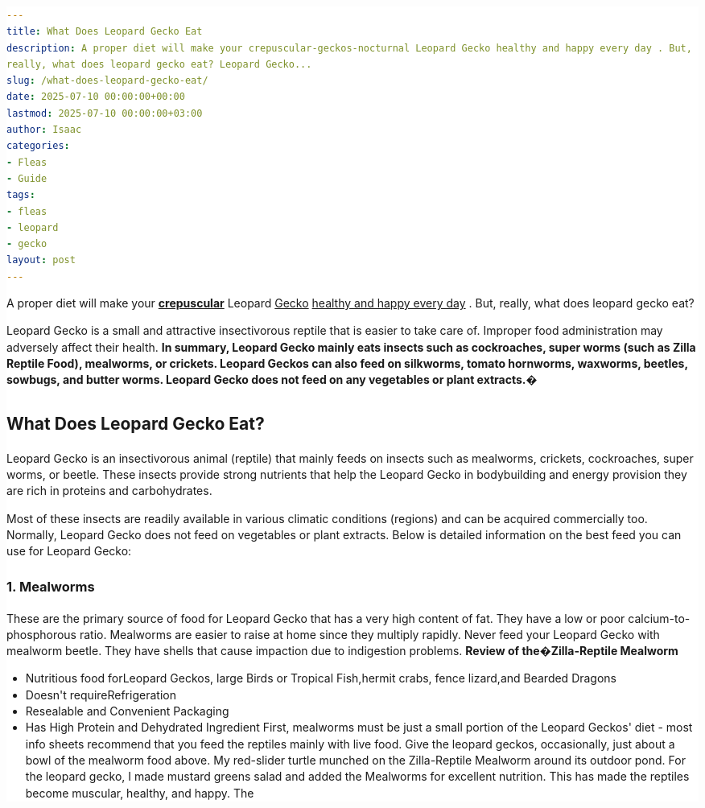 ```yaml
---
title: What Does Leopard Gecko Eat
description: A proper diet will make your crepuscular-geckos-nocturnal Leopard Gecko healthy and happy every day . But, really, what does leopard gecko eat? Leopard Gecko...
slug: /what-does-leopard-gecko-eat/
date: 2025-07-10 00:00:00+00:00
lastmod: 2025-07-10 00:00:00+03:00
author: Isaac
categories:
- Fleas
- Guide
tags:
- fleas
- leopard
- gecko
layout: post
---
```

A proper diet will make your
[****crepuscular****](https://pestpolicy.com/are-[leopard](https://pestpolicy.com/are-leopard-geckos-nocturnal/)-geckos-nocturnal/)
Leopard [Gecko](https://pestpolicy.com/do-geckos-eat-bed-bugs/)
[healthy and happy every day](https://www.rspca.org.uk/adviceandwelfare/pets/other/leopardgecko)
. But, really, what does leopard gecko eat?

Leopard Gecko is a small and attractive insectivorous reptile that is easier to take care of. Improper food administration may adversely affect their health.
**In summary, Leopard Gecko mainly eats insects such as cockroaches, super worms (such as Zilla Reptile Food), mealworms, or crickets. Leopard Geckos can also feed on silkworms, tomato hornworms, waxworms, beetles, sowbugs, and butter worms. Leopard Gecko does not feed on any vegetables or plant extracts.�**

## What Does Leopard Gecko Eat?
Leopard Gecko is an insectivorous animal (reptile) that mainly feeds on insects such as mealworms, crickets, cockroaches, super worms, or beetle. These insects provide strong nutrients that help the Leopard Gecko in bodybuilding and energy provision  they are rich in proteins and carbohydrates.

Most of these insects are readily available in various climatic conditions (regions) and can be acquired commercially too. Normally, Leopard Gecko does not feed on vegetables or plant extracts. Below is detailed information on the best feed you can use for Leopard Gecko:
### **1. Mealworms**
These are the primary source of food for Leopard Gecko that has a very high content of fat. They have a low or poor calcium-to-phosphorous ratio.
Mealworms are easier to raise at home since they multiply rapidly. Never feed your Leopard Gecko with mealworm beetle. They have shells that cause impaction due to indigestion problems.
**Review of the�Zilla-Reptile Mealworm**
- Nutritious food forLeopard Geckos, large Birds or Tropical Fish,hermit crabs, fence lizard,and Bearded Dragons
- Doesn't requireRefrigeration
- Resealable and Convenient Packaging
- Has High Protein and Dehydrated Ingredient
First,
mealworms must be just a small portion of the
Leopard Geckos' diet - most info sheets recommend that you feed the reptiles mainly with live food. Give the leopard geckos, occasionally, just about a bowl of the mealworm food above.
My red-slider turtle munched on the
Zilla-Reptile Mealworm around its outdoor pond. For the leopard gecko, I made mustard greens salad and added the Mealworms for excellent nutrition. This has made the reptiles become muscular, healthy, and happy.
The